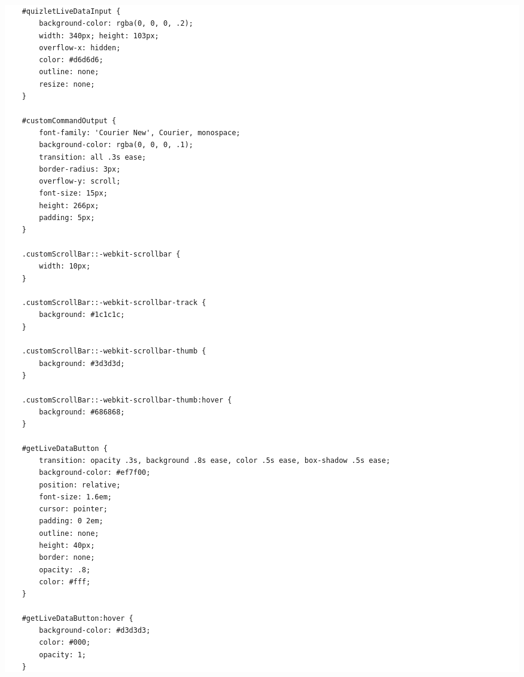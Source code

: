         #quizletLiveDataInput {
            background-color: rgba(0, 0, 0, .2);
            width: 340px; height: 103px;
            overflow-x: hidden;
            color: #d6d6d6;
            outline: none;
            resize: none;
        }

        #customCommandOutput {
            font-family: 'Courier New', Courier, monospace;
            background-color: rgba(0, 0, 0, .1);
            transition: all .3s ease;
            border-radius: 3px;
            overflow-y: scroll;
            font-size: 15px;
			height: 266px;
            padding: 5px;
        }

        .customScrollBar::-webkit-scrollbar {
            width: 10px;
        }

        .customScrollBar::-webkit-scrollbar-track {
            background: #1c1c1c; 
        }

        .customScrollBar::-webkit-scrollbar-thumb {
            background: #3d3d3d; 
        }

        .customScrollBar::-webkit-scrollbar-thumb:hover {
            background: #686868; 
        }

        #getLiveDataButton {
            transition: opacity .3s, background .8s ease, color .5s ease, box-shadow .5s ease;
            background-color: #ef7f00;
            position: relative;
            font-size: 1.6em;
            cursor: pointer;
            padding: 0 2em;
            outline: none;
            height: 40px;
            border: none;
            opacity: .8;
            color: #fff;
        }

        #getLiveDataButton:hover {
            background-color: #d3d3d3;
            color: #000;
            opacity: 1;
        }
